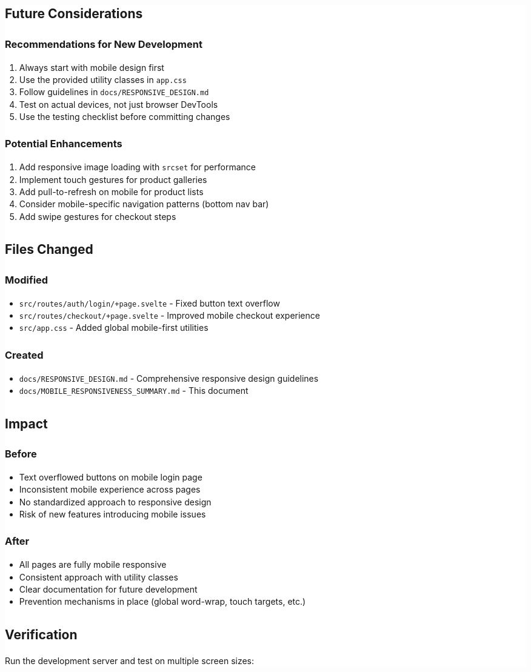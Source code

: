 ## Future Considerations

### Recommendations for New Development

1. Always start with mobile design first
2. Use the provided utility classes in `app.css`
3. Follow guidelines in `docs/RESPONSIVE_DESIGN.md`
4. Test on actual devices, not just browser DevTools
5. Use the testing checklist before committing changes

### Potential Enhancements

1. Add responsive image loading with `srcset` for performance
2. Implement touch gestures for product galleries
3. Add pull-to-refresh on mobile for product lists
4. Consider mobile-specific navigation patterns (bottom nav bar)
5. Add swipe gestures for checkout steps

## Files Changed

### Modified

- `src/routes/auth/login/+page.svelte` - Fixed button text overflow
- `src/routes/checkout/+page.svelte` - Improved mobile checkout experience
- `src/app.css` - Added global mobile-first utilities

### Created

- `docs/RESPONSIVE_DESIGN.md` - Comprehensive responsive design guidelines
- `docs/MOBILE_RESPONSIVENESS_SUMMARY.md` - This document

## Impact

### Before

- Text overflowed buttons on mobile login page
- Inconsistent mobile experience across pages
- No standardized approach to responsive design
- Risk of new features introducing mobile issues

### After

- All pages are fully mobile responsive
- Consistent approach with utility classes
- Clear documentation for future development
- Prevention mechanisms in place (global word-wrap, touch targets, etc.)

## Verification

Run the development server and test on multiple screen sizes:
